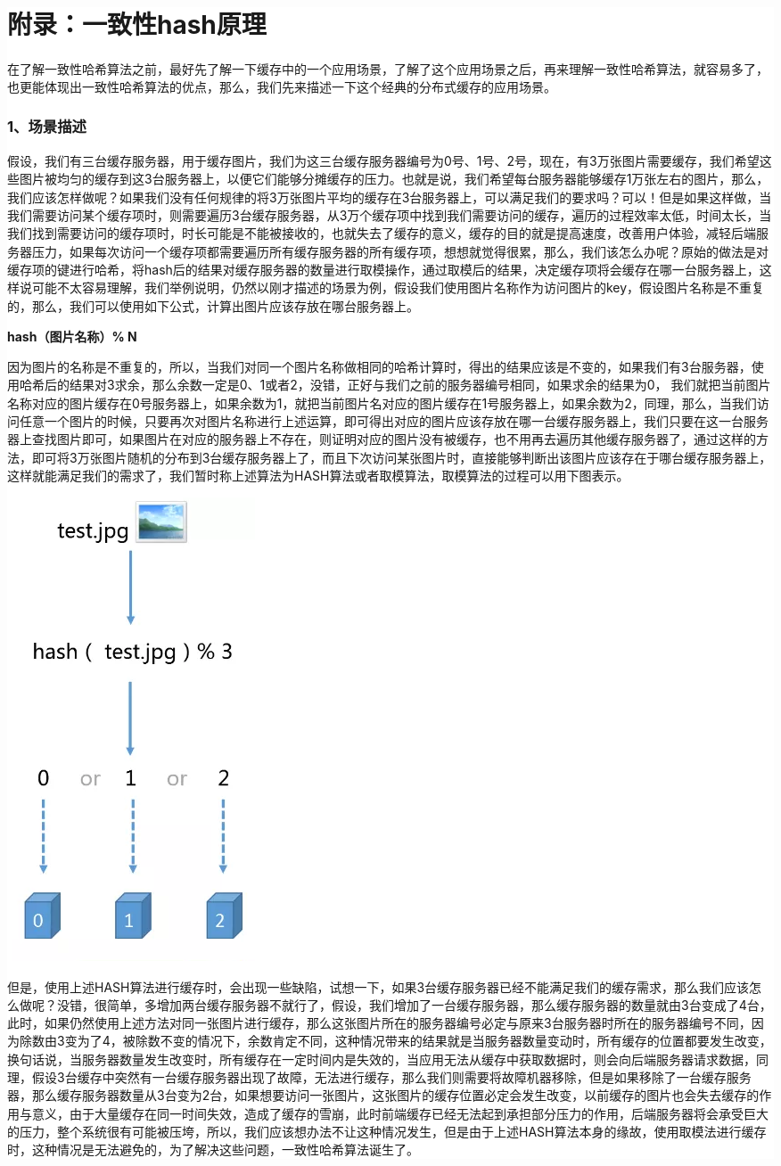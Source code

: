 # 附录：一致性hash原理

​		在了解一致性哈希算法之前，最好先了解一下缓存中的一个应用场景，了解了这个应用场景之后，再来理解一致性哈希算法，就容易多了，也更能体现出一致性哈希算法的优点，那么，我们先来描述一下这个经典的分布式缓存的应用场景。

### 1、场景描述

​		假设，我们有三台缓存服务器，用于缓存图片，我们为这三台缓存服务器编号为0号、1号、2号，现在，有3万张图片需要缓存，我们希望这些图片被均匀的缓存到这3台服务器上，以便它们能够分摊缓存的压力。也就是说，我们希望每台服务器能够缓存1万张左右的图片，那么，我们应该怎样做呢？如果我们没有任何规律的将3万张图片平均的缓存在3台服务器上，可以满足我们的要求吗？可以！但是如果这样做，当我们需要访问某个缓存项时，则需要遍历3台缓存服务器，从3万个缓存项中找到我们需要访问的缓存，遍历的过程效率太低，时间太长，当我们找到需要访问的缓存项时，时长可能是不能被接收的，也就失去了缓存的意义，缓存的目的就是提高速度，改善用户体验，减轻后端服务器压力，如果每次访问一个缓存项都需要遍历所有缓存服务器的所有缓存项，想想就觉得很累，那么，我们该怎么办呢？原始的做法是对缓存项的键进行哈希，将hash后的结果对缓存服务器的数量进行取模操作，通过取模后的结果，决定缓存项将会缓存在哪一台服务器上，这样说可能不太容易理解，我们举例说明，仍然以刚才描述的场景为例，假设我们使用图片名称作为访问图片的key，假设图片名称是不重复的，那么，我们可以使用如下公式，计算出图片应该存放在哪台服务器上。

**hash（图片名称）% N**

​		因为图片的名称是不重复的，所以，当我们对同一个图片名称做相同的哈希计算时，得出的结果应该是不变的，如果我们有3台服务器，使用哈希后的结果对3求余，那么余数一定是0、1或者2，没错，正好与我们之前的服务器编号相同，如果求余的结果为0， 我们就把当前图片名称对应的图片缓存在0号服务器上，如果余数为1，就把当前图片名对应的图片缓存在1号服务器上，如果余数为2，同理，那么，当我们访问任意一个图片的时候，只要再次对图片名称进行上述运算，即可得出对应的图片应该存放在哪一台缓存服务器上，我们只要在这一台服务器上查找图片即可，如果图片在对应的服务器上不存在，则证明对应的图片没有被缓存，也不用再去遍历其他缓存服务器了，通过这样的方法，即可将3万张图片随机的分布到3台缓存服务器上了，而且下次访问某张图片时，直接能够判断出该图片应该存在于哪台缓存服务器上，这样就能满足我们的需求了，我们暂时称上述算法为HASH算法或者取模算法，取模算法的过程可以用下图表示。

![image-20200621161135883](image\hash取模.png)

​		但是，使用上述HASH算法进行缓存时，会出现一些缺陷，试想一下，如果3台缓存服务器已经不能满足我们的缓存需求，那么我们应该怎么做呢？没错，很简单，多增加两台缓存服务器不就行了，假设，我们增加了一台缓存服务器，那么缓存服务器的数量就由3台变成了4台，此时，如果仍然使用上述方法对同一张图片进行缓存，那么这张图片所在的服务器编号必定与原来3台服务器时所在的服务器编号不同，因为除数由3变为了4，被除数不变的情况下，余数肯定不同，这种情况带来的结果就是当服务器数量变动时，所有缓存的位置都要发生改变，换句话说，当服务器数量发生改变时，所有缓存在一定时间内是失效的，当应用无法从缓存中获取数据时，则会向后端服务器请求数据，同理，假设3台缓存中突然有一台缓存服务器出现了故障，无法进行缓存，那么我们则需要将故障机器移除，但是如果移除了一台缓存服务器，那么缓存服务器数量从3台变为2台，如果想要访问一张图片，这张图片的缓存位置必定会发生改变，以前缓存的图片也会失去缓存的作用与意义，由于大量缓存在同一时间失效，造成了缓存的雪崩，此时前端缓存已经无法起到承担部分压力的作用，后端服务器将会承受巨大的压力，整个系统很有可能被压垮，所以，我们应该想办法不让这种情况发生，但是由于上述HASH算法本身的缘故，使用取模法进行缓存时，这种情况是无法避免的，为了解决这些问题，一致性哈希算法诞生了。
